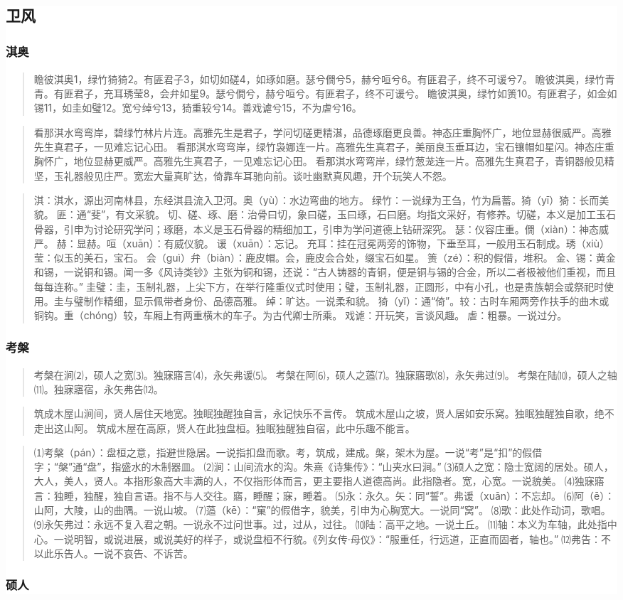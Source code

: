 ## 卫风
  
### 淇奥
  
> 瞻彼淇奥1，绿竹猗猗2。有匪君子3，如切如磋4，如琢如磨。瑟兮僩兮5，赫兮咺兮6。有匪君子，终不可谖兮7。
瞻彼淇奥，绿竹青青。有匪君子，充耳琇莹8，会弁如星9。瑟兮僩兮，赫兮咺兮。有匪君子，终不可谖兮。
瞻彼淇奥，绿竹如箦10。有匪君子，如金如锡11，如圭如璧12。宽兮绰兮13，猗重较兮14。善戏谑兮15，不为虐兮16。
  
> 看那淇水弯弯岸，碧绿竹林片片连。高雅先生是君子，学问切磋更精湛，品德琢磨更良善。神态庄重胸怀广，地位显赫很威严。高雅先生真君子，一见难忘记心田。
看那淇水弯弯岸，绿竹袅娜连一片。高雅先生真君子，美丽良玉垂耳边，宝石镶帽如星闪。神态庄重胸怀广，地位显赫更威严。高雅先生真君子，一见难忘记心田。
看那淇水弯弯岸，绿竹葱茏连一片。高雅先生真君子，青铜器般见精坚，玉礼器般见庄严。宽宏大量真旷达，倚靠车耳驰向前。谈吐幽默真风趣，开个玩笑人不怨。
  
> 淇：淇水，源出河南林县，东经淇县流入卫河。奥（yù）：水边弯曲的地方。
绿竹：一说绿为王刍，竹为扁蓄。猗（yī）猗：长而美貌。
匪：通“斐”，有文采貌。
切、磋、琢、磨：治骨曰切，象曰磋，玉曰琢，石曰磨。均指文采好，有修养。切磋，本义是加工玉石骨器，引申为讨论研究学问；琢磨，本义是玉石骨器的精细加工，引申为学问道德上钻研深究。
瑟：仪容庄重。僩（xiàn）：神态威严。
赫：显赫。咺（xuān）：有威仪貌。
谖（xuān）：忘记。
充耳：挂在冠冕两旁的饰物，下垂至耳，一般用玉石制成。琇（xiù）莹：似玉的美石，宝石。
会（guì）弁（biàn）：鹿皮帽。会，鹿皮会合处，缀宝石如星。
箦（zé）：积的假借，堆积。
金、锡：黄金和锡，一说铜和锡。闻一多《风诗类钞》主张为铜和锡，还说：“古人铸器的青铜，便是铜与锡的合金，所以二者极被他们重视，而且每每连称。”
圭璧：圭，玉制礼器，上尖下方，在举行隆重仪式时使用；璧，玉制礼器，正圆形，中有小孔，也是贵族朝会或祭祀时使用。圭与璧制作精细，显示佩带者身份、品德高雅。
绰：旷达。一说柔和貌。
猗（yǐ）：通“倚”。较：古时车厢两旁作扶手的曲木或铜钩。重（chóng）较，车厢上有两重横木的车子。为古代卿士所乘。
戏谑：开玩笑，言谈风趣。
虐：粗暴。一说过分。
  
### 考槃
  
> 考槃在涧⑵，硕人之宽⑶。独寐寤言⑷，永矢弗谖⑸。
考槃在阿⑹，硕人之薖⑺。独寐寤歌⑻，永矢弗过⑼。
考槃在陆⑽，硕人之轴⑾。独寐寤宿，永矢弗告⑿。
  
> 筑成木屋山涧间，贤人居住天地宽。独眠独醒独自言，永记快乐不言传。
筑成木屋山之坡，贤人居如安乐窝。独眠独醒独自歌，绝不走出这山阿。
筑成木屋在高原，贤人在此独盘桓。独眠独醒独自宿，此中乐趣不能言。
  
> ⑴考槃（pán）：盘桓之意，指避世隐居。一说指扣盘而歌。考，筑成，建成。槃，架木为屋。一说“考”是“扣”的假借字；“槃”通“盘”，指盛水的木制器皿。
⑵涧：山间流水的沟。朱熹《诗集传》：“山夹水曰涧。”
⑶硕人之宽：隐士宽阔的居处。硕人，大人，美人，贤人。本指形象高大丰满的人，不仅指形体而言，更主要指人道德高尚。此指隐者。宽，心宽。一说貌美。
⑷独寐寤言：独睡，独醒，独自言语。指不与人交往。寤，睡醒；寐，睡着。
⑸永：永久。矢：同“誓”。弗谖（xuān）：不忘却。
⑹阿（ē）：山阿，大陵，山的曲隅。一说山坡。
⑺薖（kē）：“窠”的假借字，貌美，引申为心胸宽大。一说同“窝”。
⑻歌：此处作动词，歌唱。
⑼永矢弗过：永远不复入君之朝。一说永不过问世事。过，过从，过往。
⑽陆：高平之地。一说土丘。
⑾轴：本义为车轴，此处指中心。一说明智，或说进展，或说美好的样子，或说盘桓不行貌。《列女传·母仪》：“服重任，行远道，正直而固者，轴也。”
⑿弗告：不以此乐告人。一说不哀告、不诉苦。
  
### 硕人
  